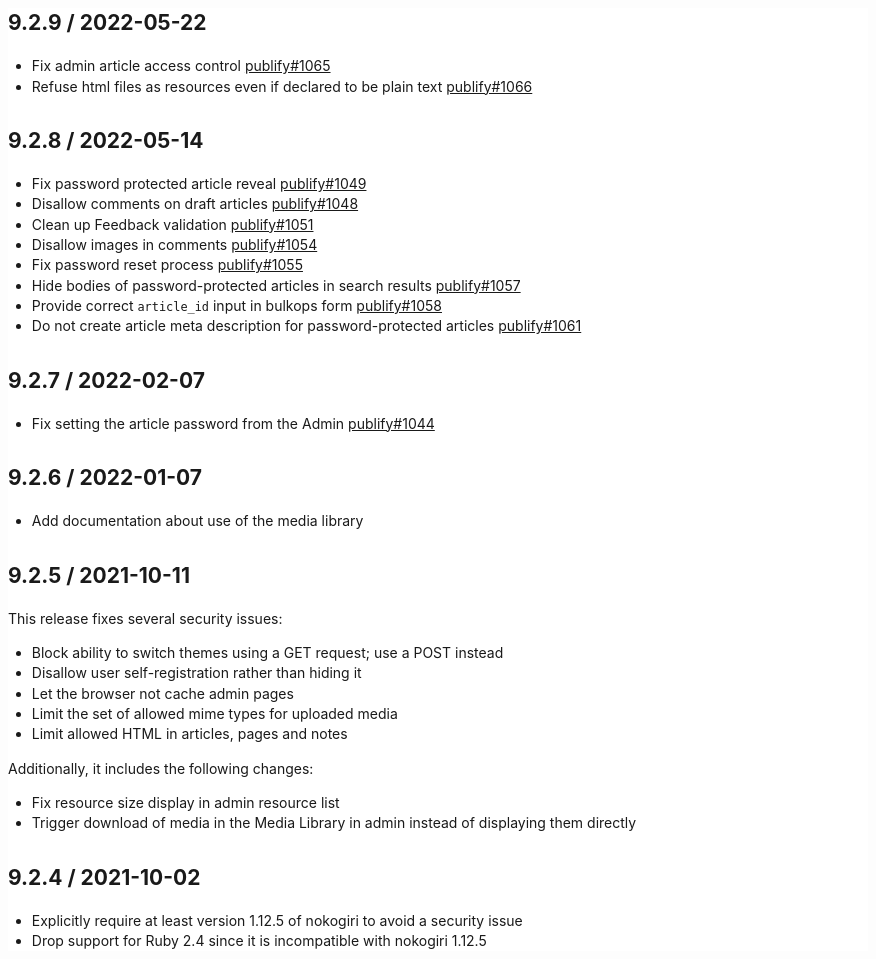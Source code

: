 ## 9.2.9 / 2022-05-22

* Fix admin article access control [publify#1065](https://github.com/publify/publify/pull/1065)
* Refuse html files as resources even if declared to be plain text [publify#1066](https://github.com/publify/publify/pull/1066)

## 9.2.8 / 2022-05-14

* Fix password protected article reveal [publify#1049](https://github.com/publify/publify/pull/1049)
* Disallow comments on draft articles [publify#1048](https://github.com/publify/publify/pull/1048)
* Clean up Feedback validation [publify#1051](https://github.com/publify/publify/pull/1051)
* Disallow images in comments [publify#1054](https://github.com/publify/publify/pull/1054)
* Fix password reset process [publify#1055](https://github.com/publify/publify/pull/1055)
* Hide bodies of password-protected articles in search results [publify#1057](https://github.com/publify/publify/pull/1057)
* Provide correct `article_id` input in bulkops form [publify#1058](https://github.com/publify/publify/pull/1058)
* Do not create article meta description for password-protected articles [publify#1061](https://github.com/publify/publify/pull/1061)

## 9.2.7 / 2022-02-07

* Fix setting the article password from the Admin [publify#1044](https://github.com/publify/publify/pull/1044)

## 9.2.6 / 2022-01-07

* Add documentation about use of the media library

## 9.2.5 / 2021-10-11

This release fixes several security issues:

* Block ability to switch themes using a GET request; use a POST instead
* Disallow user self-registration rather than hiding it
* Let the browser not cache admin pages
* Limit the set of allowed mime types for uploaded media
* Limit allowed HTML in articles, pages and notes

Additionally, it includes the following changes:

* Fix resource size display in admin resource list
* Trigger download of media in the Media Library in admin instead of displaying
  them directly

## 9.2.4 / 2021-10-02

* Explicitly require at least version 1.12.5 of nokogiri to avoid a security issue
* Drop support for Ruby 2.4 since it is incompatible with nokogiri 1.12.5
